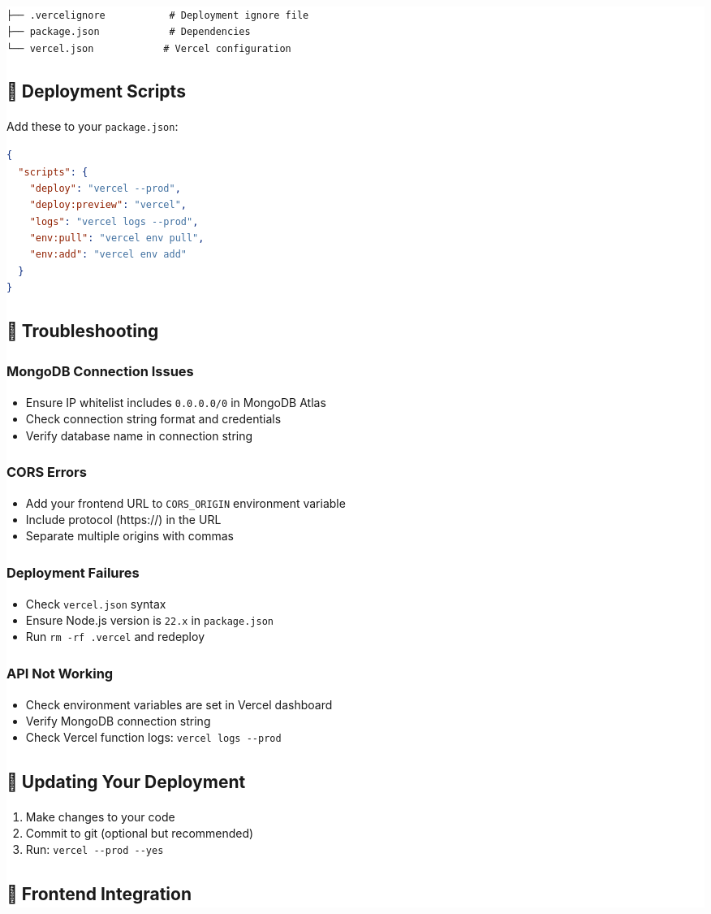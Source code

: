 ```
├── .vercelignore           # Deployment ignore file
├── package.json            # Dependencies
└── vercel.json            # Vercel configuration
```

## 🔧 Deployment Scripts

Add these to your `package.json`:
```json
{
  "scripts": {
    "deploy": "vercel --prod",
    "deploy:preview": "vercel",
    "logs": "vercel logs --prod",
    "env:pull": "vercel env pull",
    "env:add": "vercel env add"
  }
}
```

## 🚨 Troubleshooting

### MongoDB Connection Issues
- Ensure IP whitelist includes `0.0.0.0/0` in MongoDB Atlas
- Check connection string format and credentials
- Verify database name in connection string

### CORS Errors
- Add your frontend URL to `CORS_ORIGIN` environment variable
- Include protocol (https://) in the URL
- Separate multiple origins with commas

### Deployment Failures
- Check `vercel.json` syntax
- Ensure Node.js version is `22.x` in `package.json`
- Run `rm -rf .vercel` and redeploy

### API Not Working
- Check environment variables are set in Vercel dashboard
- Verify MongoDB connection string
- Check Vercel function logs: `vercel logs --prod`

## 🔄 Updating Your Deployment

1. Make changes to your code
2. Commit to git (optional but recommended)
3. Run: `vercel --prod --yes`

## 🎯 Frontend Integration

